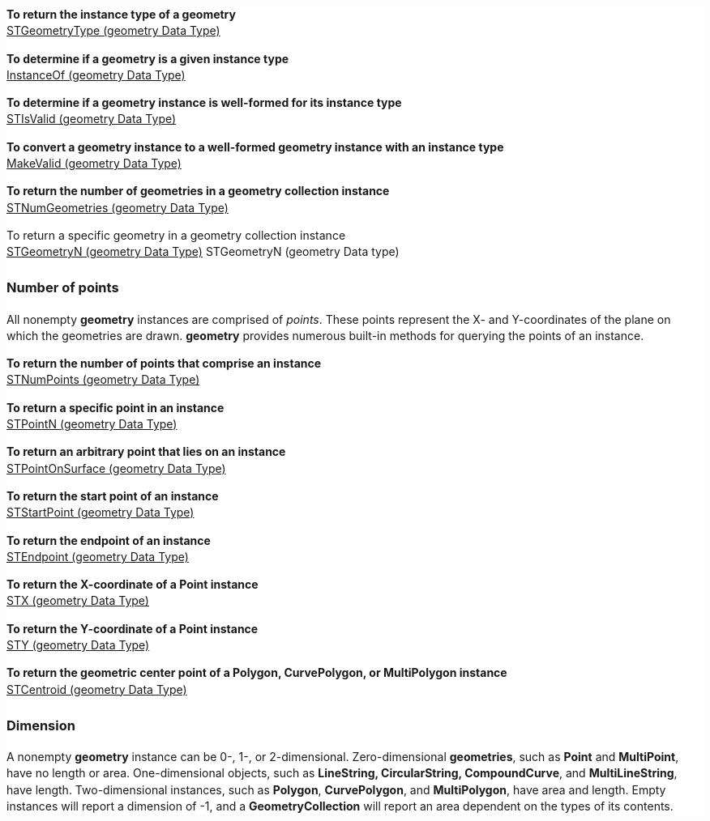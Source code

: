  **To return the instance type of a geometry**  
 [STGeometryType (geometry Data Type)](../../t-sql/spatial-geometry/stgeometrytype-geometry-data-type.md)  
  
 **To determine if a geometry is a given instance type**  
 [InstanceOf (geometry Data Type)](../../t-sql/spatial-geometry/instanceof-geometry-data-type.md)  
  
 **To determine if a geometry instance is well-formed for its instance type**  
 [STIsValid (geometry Data Type)](../../t-sql/spatial-geometry/stisvalid-geometry-data-type.md)  
  
 **To convert a geometry instance to a well-formed geometry instance with an instance type**  
 [MakeValid (geometry Data Type)](../../t-sql/spatial-geometry/makevalid-geometry-data-type.md)  
  
 **To return the number of geometries in a geometry collection instance**  
 [STNumGeometries (geometry Data Type)](../../t-sql/spatial-geometry/stnumgeometries-geometry-data-type.md)  
  
 To return a specific geometry in a geometry collection instance  
 [STGeometryN (geometry Data Type)](../../t-sql/spatial-geometry/stgeometryn-geometry-data-type.md) STGeometryN (geometry Data type)  
  
  
<a id="number"></a>

### Number of points
 All nonempty **geometry** instances are comprised of *points*. These points represent the X- and Y-coordinates of the plane on which the geometries are drawn. **geometry** provides numerous built-in methods for querying the points of an instance.  
  
 **To return the number of points that comprise an instance**  
 [STNumPoints (geometry Data Type)](../../t-sql/spatial-geometry/stnumpoints-geometry-data-type.md)  
  
 **To return a specific point in an instance**  
 [STPointN (geometry Data Type)](../../t-sql/spatial-geometry/stpointn-geometry-data-type.md)  
  
 **To return an arbitrary point that lies on an instance**  
 [STPointOnSurface (geometry Data Type)](../../t-sql/spatial-geometry/stpointonsurface-geometry-data-type.md)  
  
 **To return the start point of an instance**  
 [STStartPoint (geometry Data Type)](../../t-sql/spatial-geometry/ststartpoint-geometry-data-type.md)  
  
 **To return the endpoint of an instance**  
 [STEndpoint (geometry Data Type)](../../t-sql/spatial-geometry/stendpoint-geometry-data-type.md)  
  
 **To return the X-coordinate of a Point instance**  
 [STX (geometry Data Type)](../../t-sql/spatial-geometry/stx-geometry-data-type.md)  
  
 **To return the Y-coordinate of a Point instance**  
 [STY (geometry Data Type)](../../t-sql/spatial-geometry/sty-geometry-data-type.md)  
  
 **To return the geometric center point of a Polygon, CurvePolygon, or MultiPolygon instance**  
 [STCentroid (geometry Data Type)](../../t-sql/spatial-geometry/stcentroid-geometry-data-type.md)  
  
  
<a id="dimension"></a>

### Dimension
 A nonempty **geometry** instance can be 0-, 1-, or 2-dimensional. Zero-dimensional **geometries**, such as **Point** and **MultiPoint**, have no length or area. One-dimensional objects, such as **LineString, CircularString, CompoundCurve**, and **MultiLineString**, have length. Two-dimensional instances, such as **Polygon**, **CurvePolygon**, and **MultiPolygon**, have area and length. Empty instances will report a dimension of -1, and a **GeometryCollection** will report an area dependent on the types of its contents.  
  